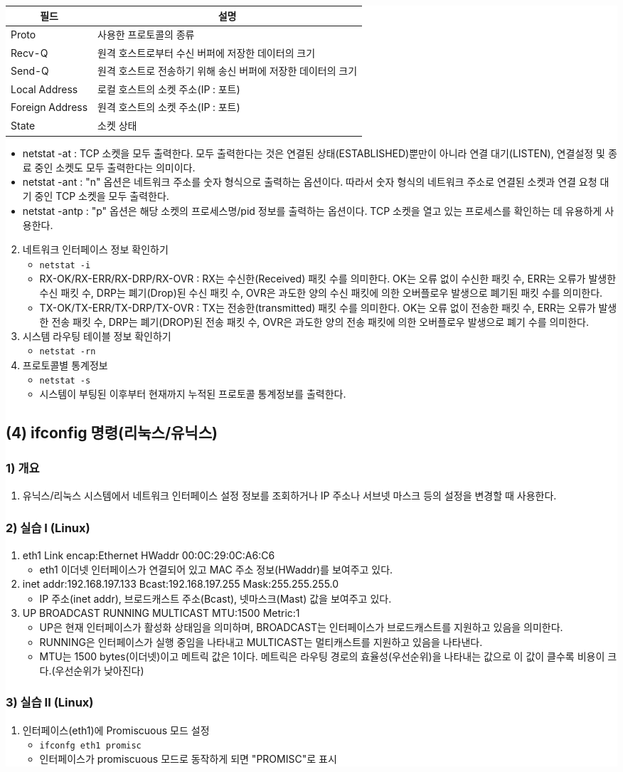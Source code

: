 |필드|설명|
|-|-|
|Proto|사용한 프로토콜의 종류|
|Recv-Q|원격 호스트로부터 수신 버퍼에 저장한 데이터의 크기|
|Send-Q|원격 호스트로 전송하기 위해 송신 버퍼에 저장한 데이터의 크기|
|Local Address|로컬 호스트의 소켓 주소(IP : 포트)|
|Foreign Address|원격 호스트의 소켓 주소(IP : 포트)|
|State|소켓 상태|

   * netstat -at : TCP 소켓을 모두 출력한다. 모두 출력한다는 것은 연결된 상태(ESTABLISHED)뿐만이 아니라 연결 대기(LISTEN), 연결설정 및 종료 중인 소켓도 모두 출력한다는 의미이다.
   * netstat -ant : "n" 옵션은 네트워크 주소를 숫자 형식으로 출력하는 옵션이다. 따라서 숫자 형식의 네트워크 주소로 연결된 소켓과 연결 요청 대기 중인 TCP 소켓을 모두 출력한다.
   * netstat -antp : "p" 옵션은 해당 소켓의 프로세스명/pid 정보를 출력하는 옵션이다. TCP 소켓을 열고 있는 프로세스를 확인하는 데 유용하게 사용한다.
2. 네트워크 인터페이스 정보 확인하기
   * ```netstat -i```
   * RX-OK/RX-ERR/RX-DRP/RX-OVR : RX는 수신한(Received) 패킷 수를 의미한다. OK는 오류 없이 수신한 패킷 수, ERR는 오류가 발생한 수신 패킷 수, DRP는 폐기(Drop)된 수신 패킷 수, OVR은 과도한 양의 수신 패킷에 의한 오버플로우 발생으로 폐기된 패킷 수를 의미한다.
   * TX-OK/TX-ERR/TX-DRP/TX-OVR : TX는 전송한(transmitted) 패킷 수를 의미한다. OK는 오류 없이 전송한 패킷 수, ERR는 오류가 발생한 전송 패킷 수, DRP는 폐기(DROP)된 전송 패킷 수, OVR은 과도한 양의 전송 패킷에 의한 오버플로우 발생으로 폐기 수를 의미한다.
3. 시스템 라우팅 테이블 정보 확인하기
   * ```netstat -rn```
4. 프로토콜별 통계정보
   * ```netstat -s```
   * 시스템이 부팅된 이후부터 현재까지 누적된 프로토콜 통계정보를 출력한다.

## (4) ifconfig 명령(리눅스/유닉스)
### 1) 개요
1. 유닉스/리눅스 시스템에서 네트워크 인터페이스 설정 정보를 조회하거나 IP 주소나 서브넷 마스크 등의 설정을 변경할 때 사용한다.

### 2) 실습 I (Linux)
1. eth1 Link encap:Ethernet HWaddr 00\:0C\:29\:0C\:A6\:C6
   * eth1 이더넷 인터페이스가 연결되어 있고 MAC 주소 정보(HWaddr)를 보여주고 있다.
2. inet addr:192.168.197.133 Bcast:192.168.197.255 Mask:255.255.255.0
   * IP 주소(inet addr), 브로드캐스트 주소(Bcast), 넷마스크(Mast) 값을 보여주고 있다.
3. UP BROADCAST RUNNING MULTICAST MTU:1500 Metric\:1
   * UP은 현재 인터페이스가 활성화 상태임을 의미하며, BROADCAST는 인터페이스가 브로드캐스트를 지원하고 있음을 의미한다.
   * RUNNING은 인터페이스가 실행 중임을 나타내고 MULTICAST는 멀티캐스트를 지원하고 있음을 나타낸다.
   * MTU는 1500 bytes(이더넷)이고 메트릭 값은 1이다. 메트릭은 라우팅 경로의 효율성(우선순위)을 나타내는 값으로 이 값이 클수록 비용이 크다.(우선순위가 낮아진다)
  
### 3) 실습 II (Linux)
1. 인터페이스(eth1)에 Promiscuous 모드 설정
   * ```ifconfg eth1 promisc```
   * 인터페이스가 promiscuous 모드로 동작하게 되면 "PROMISC"로 표시
